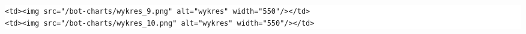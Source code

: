     <td><img src="/bot-charts/wykres_9.png" alt="wykres" width="550"/></td>
    <td><img src="/bot-charts/wykres_10.png" alt="wykres" width="550"/></td>